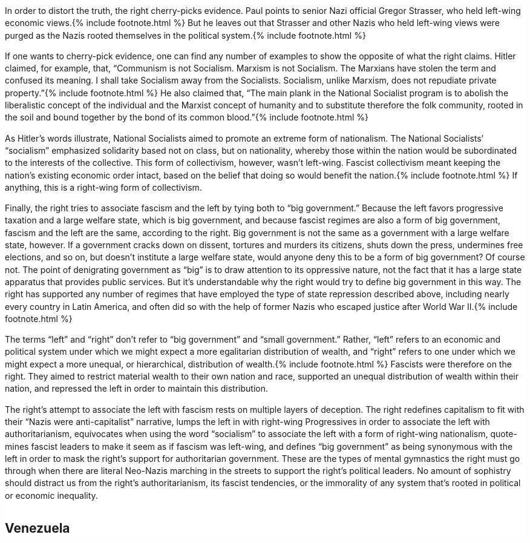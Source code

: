 In order to distort the truth, the right cherry-picks evidence. Paul points to senior Nazi official Gregor Strasser, who held left-wing economic views.{% include footnote.html %} But he leaves out that Strasser and other Nazis who held left-wing views were purged as the Nazis rooted themselves in the political system.{% include footnote.html %}

If one wants to cherry-pick evidence, one can find any number of examples to show the opposite of what the right claims. Hitler claimed, for example, that, “Communism is not Socialism. Marxism is not Socialism. The Marxians have stolen the term and confused its meaning. I shall take Socialism away from the Socialists. Socialism, unlike Marxism, does not repudiate private property.”{% include footnote.html %} He also claimed that, “The main plank in the National Socialist program is to abolish the liberalistic concept of the individual and the Marxist concept of humanity and to substitute therefore the folk community, rooted in the soil and bound together by the bond of its common blood.”{% include footnote.html %}

As Hitler’s words illustrate, National Socialists aimed to promote an extreme form of nationalism. The National Socialists’ “socialism” emphasized solidarity based not on class, but on nationality, whereby those within the nation would be subordinated to the interests of the collective. This form of collectivism, however, wasn’t left-wing. Fascist collectivism meant keeping the nation’s existing economic order intact, based on the belief that doing so would benefit the nation.{% include footnote.html %} If anything, this is a right-wing form of collectivism.

Finally, the right tries to associate fascism and the left by tying both to “big government.” Because the left favors progressive taxation and a large welfare state, which is big government, and because fascist regimes are also a form of big government, fascism and the left are the same, according to the right. Big government is not the same as a government with a large welfare state, however. If a government cracks down on dissent, tortures and murders its citizens, shuts down the press, undermines free elections, and so on, but doesn’t institute a large welfare state, would anyone deny this to be a form of big government? Of course not. The point of denigrating government as “big” is to draw attention to its oppressive nature, not the fact that it has a large state apparatus that provides public services. But it’s understandable why the right would try to define big government in this way. The right has supported any number of regimes that have employed the type of state repression described above, including nearly every country in Latin America, and often did so with the help of former Nazis who escaped justice after World War II.{% include footnote.html %}

The terms “left” and “right” don’t refer to “big government” and “small government.” Rather, “left” refers to an economic and political system under which we might expect a more egalitarian distribution of wealth, and “right” refers to one under which we might expect a more unequal, or hierarchical, distribution of wealth.{% include footnote.html %} Fascists were therefore on the right. They aimed to restrict material wealth to their own nation and race, supported an unequal distribution of wealth within their nation, and repressed the left in order to maintain this distribution.

The right’s attempt to associate the left with fascism rests on multiple layers of deception. The right redefines capitalism to fit with their “Nazis were anti-capitalist” narrative, lumps the left in with right-wing Progressives in order to associate the left with authoritarianism, equivocates when using the word “socialism” to associate the left with a form of right-wing nationalism, quote-mines fascist leaders to make it seem as if fascism was left-wing, and defines “big government” as being synonymous with the left in order to mask the right’s support for authoritarian government. These are the types of mental gymnastics the right must go through when there are literal Neo-Nazis marching in the streets to support the right’s political leaders. No amount of sophistry should distract us from the right’s authoritarianism, its fascist tendencies, or the immorality of any system that’s rooted in political or economic inequality.

Venezuela
-------------
